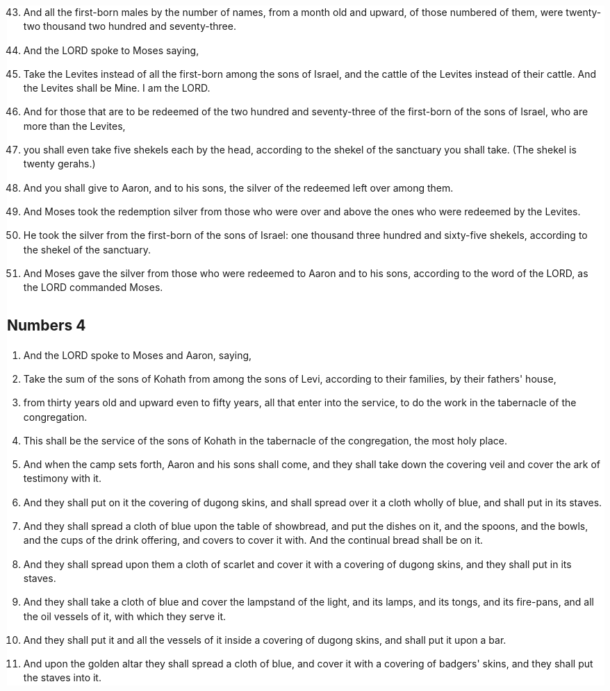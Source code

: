 43. And all the first-born males by the number of names, from a month old and upward, of those numbered of them, were twenty-two thousand two hundred and seventy-three.

44. And the LORD spoke to Moses saying,

45. Take the Levites instead of all the first-born among the sons of Israel, and the cattle of the Levites instead of their cattle. And the Levites shall be Mine. I am the LORD.

46. And for those that are to be redeemed of the two hundred and seventy-three of the first-born of the sons of Israel, who are more than the Levites,

47. you shall even take five shekels each by the head, according to the shekel of the sanctuary you shall take. (The shekel is twenty gerahs.)

48. And you shall give to Aaron, and to his sons, the silver of the redeemed left over among them.

49. And Moses took the redemption silver from those who were over and above the ones who were redeemed by the Levites.

50. He took the silver from the first-born of the sons of Israel: one thousand three hundred and sixty-five shekels, according to the shekel of the sanctuary.

51. And Moses gave the silver from those who were redeemed to Aaron and to his sons, according to the word of the LORD, as the LORD commanded Moses.  

## Numbers 4

1. And the LORD spoke to Moses and Aaron, saying,

2. Take the sum of the sons of Kohath from among the sons of Levi, according to their families, by their fathers' house,

3. from thirty years old and upward even to fifty years, all that enter into the service, to do the work in the tabernacle of the congregation.

4. This shall be the service of the sons of Kohath in the tabernacle of the congregation, the most holy place.

5. And when the camp sets forth, Aaron and his sons shall come, and they shall take down the covering veil and cover the ark of testimony with it.

6. And they shall put on it the covering of dugong skins, and shall spread over it a cloth wholly of blue, and shall put in its staves.

7. And they shall spread a cloth of blue upon the table of showbread, and put the dishes on it, and the spoons, and the bowls, and the cups of the drink offering, and covers to cover it with. And the continual bread shall be on it.

8. And they shall spread upon them a cloth of scarlet and cover it with a covering of dugong skins, and they shall put in its staves.

9. And they shall take a cloth of blue and cover the lampstand of the light, and its lamps, and its tongs, and its fire-pans, and all the oil vessels of it, with which they serve it.

10. And they shall put it and all the vessels of it inside a covering of dugong skins, and shall put it upon a bar.

11. And upon the golden altar they shall spread a cloth of blue, and cover it with a covering of badgers' skins, and they shall put the staves into it.
